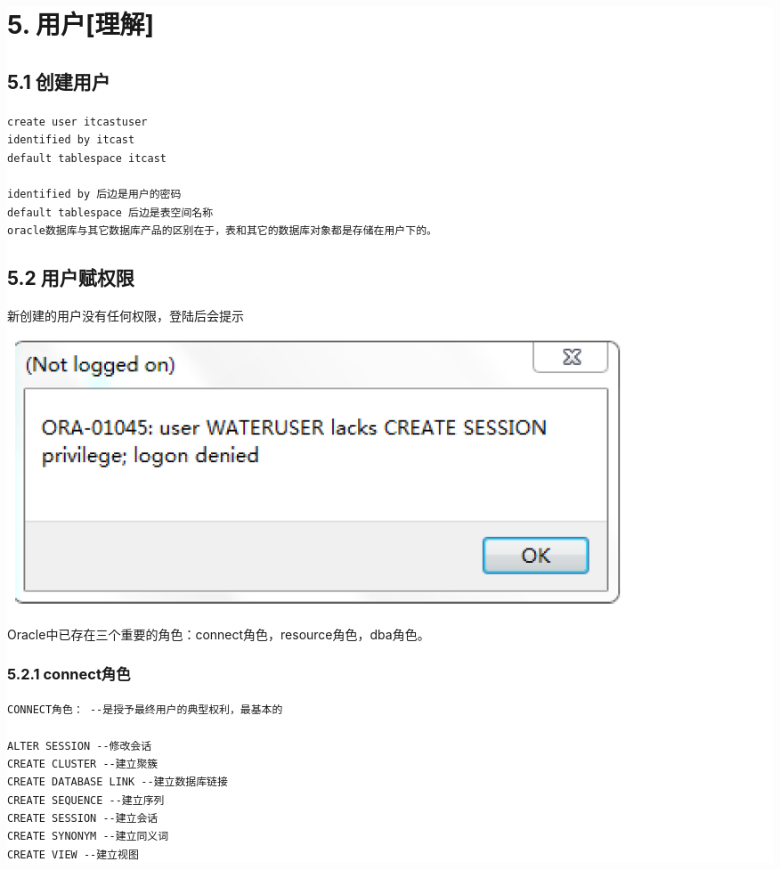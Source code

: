 # 5. 用户[理解]

## 5.1 创建用户

```
create user itcastuser 
identified by itcast 
default tablespace itcast

identified by 后边是用户的密码 
default tablespace 后边是表空间名称
oracle数据库与其它数据库产品的区别在于，表和其它的数据库对象都是存储在用户下的。
```

## 5.2  用户赋权限

新创建的用户没有任何权限，登陆后会提示

![image-20210305171608282](../../../图片/image-20210305171608282.png)

Oracle中已存在三个重要的角色：connect角色，resource角色，dba角色。

### 5.2.1  connect角色

```
CONNECT角色： --是授予最终用户的典型权利，最基本的

ALTER SESSION --修改会话
CREATE CLUSTER --建立聚簇
CREATE DATABASE LINK --建立数据库链接
CREATE SEQUENCE --建立序列
CREATE SESSION --建立会话
CREATE SYNONYM --建立同义词
CREATE VIEW --建立视图
```
